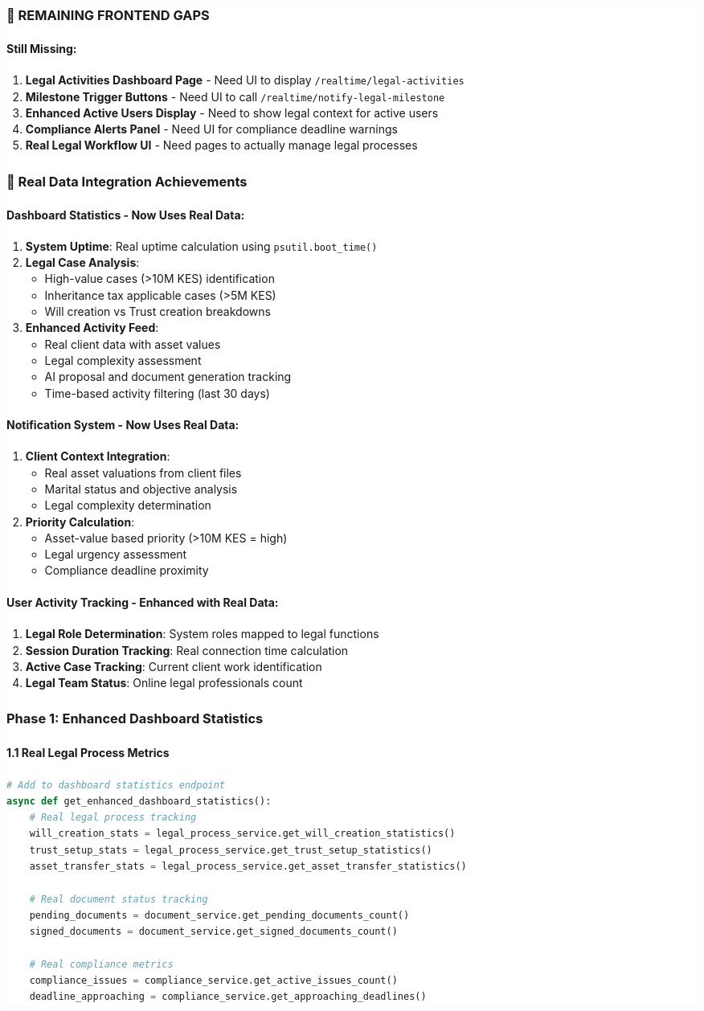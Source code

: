 ### 🚨 REMAINING FRONTEND GAPS

#### Still Missing:
1. **Legal Activities Dashboard Page** - Need UI to display `/realtime/legal-activities`
2. **Milestone Trigger Buttons** - Need UI to call `/realtime/notify-legal-milestone`
3. **Enhanced Active Users Display** - Need to show legal context for active users
4. **Compliance Alerts Panel** - Need UI for compliance deadline warnings
5. **Real Legal Workflow UI** - Need pages to actually manage legal processes

### 🔄 Real Data Integration Achievements

#### Dashboard Statistics - Now Uses Real Data:
1. **System Uptime**: Real uptime calculation using `psutil.boot_time()`
2. **Legal Case Analysis**: 
   - High-value cases (>10M KES) identification
   - Inheritance tax applicable cases (>5M KES)
   - Will creation vs Trust creation breakdowns
3. **Enhanced Activity Feed**:
   - Real client data with asset values
   - Legal complexity assessment
   - AI proposal and document generation tracking
   - Time-based activity filtering (last 30 days)

#### Notification System - Now Uses Real Data:
1. **Client Context Integration**:
   - Real asset valuations from client files
   - Marital status and objective analysis
   - Legal complexity determination
2. **Priority Calculation**:
   - Asset-value based priority (>10M KES = high)
   - Legal urgency assessment
   - Compliance deadline proximity

#### User Activity Tracking - Enhanced with Real Data:
1. **Legal Role Determination**: System roles mapped to legal functions
2. **Session Duration Tracking**: Real connection time calculation
3. **Active Case Tracking**: Current client work identification
4. **Legal Team Status**: Online legal professionals count

### Phase 1: Enhanced Dashboard Statistics

#### 1.1 Real Legal Process Metrics
```python
# Add to dashboard statistics endpoint
async def get_enhanced_dashboard_statistics():
    # Real legal process tracking
    will_creation_stats = legal_process_service.get_will_creation_statistics()
    trust_setup_stats = legal_process_service.get_trust_setup_statistics()
    asset_transfer_stats = legal_process_service.get_asset_transfer_statistics()
    
    # Real document status tracking
    pending_documents = document_service.get_pending_documents_count()
    signed_documents = document_service.get_signed_documents_count()
    
    # Real compliance metrics
    compliance_issues = compliance_service.get_active_issues_count()
    deadline_approaching = compliance_service.get_approaching_deadlines()
```

